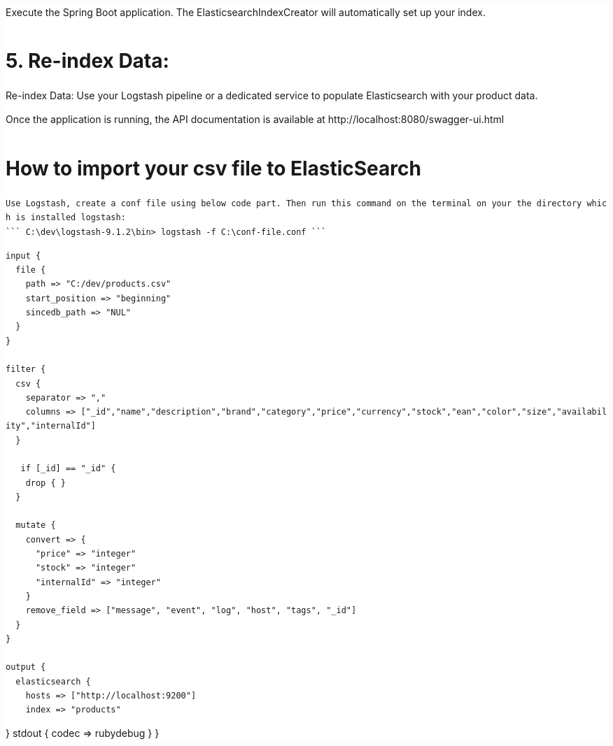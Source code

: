   Execute the Spring Boot application. The ElasticsearchIndexCreator will automatically set up your index.
# 5. Re-index Data:
  Re-index Data: Use your Logstash pipeline or a dedicated service to populate Elasticsearch with your product data.

Once the application is running, the API documentation is available at http://localhost:8080/swagger-ui.html

# How to import your csv file to ElasticSearch
    Use Logstash, create a conf file using below code part. Then run this command on the terminal on your the directory which is installed logstash:   
    ``` C:\dev\logstash-9.1.2\bin> logstash -f C:\conf-file.conf ```


```
input {
  file {
    path => "C:/dev/products.csv"
    start_position => "beginning"
    sincedb_path => "NUL"
  }
}

filter {
  csv {
    separator => ","
    columns => ["_id","name","description","brand","category","price","currency","stock","ean","color","size","availability","internalId"]
  }

   if [_id] == "_id" {
    drop { }
  }

  mutate {
    convert => {
      "price" => "integer"
      "stock" => "integer"
      "internalId" => "integer"
    }
    remove_field => ["message", "event", "log", "host", "tags", "_id"]
  }
}

output {
  elasticsearch {
    hosts => ["http://localhost:9200"]
    index => "products"

```
  }
  stdout {
    codec => rubydebug
  }
}
